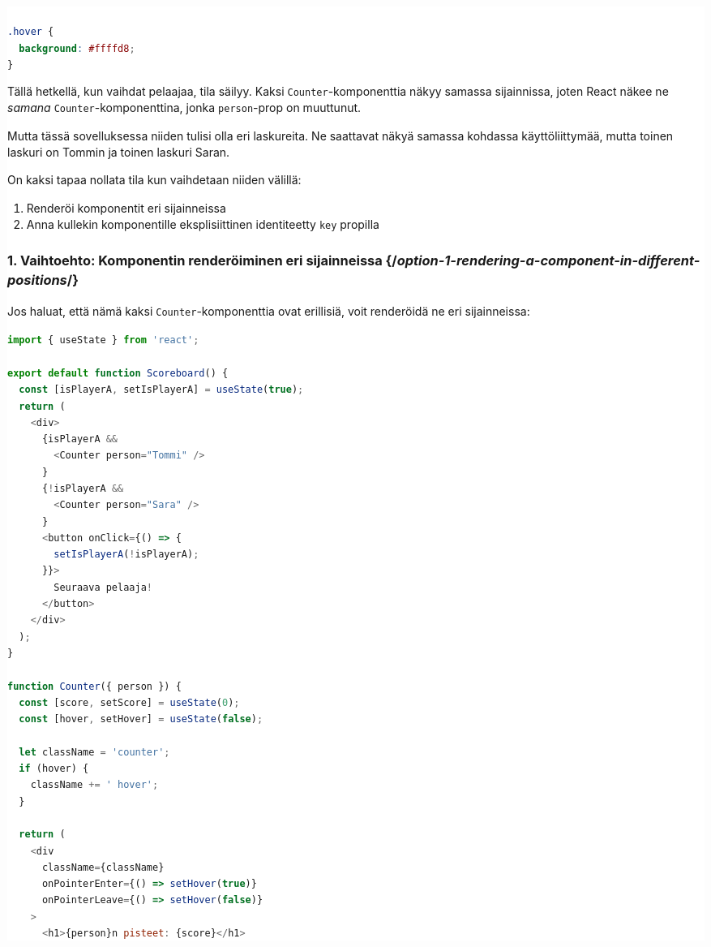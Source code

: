 ```css

.hover {
  background: #ffffd8;
}
```

</Sandpack>

Tällä hetkellä, kun vaihdat pelaajaa, tila säilyy. Kaksi `Counter`-komponenttia näkyy samassa sijainnissa, joten React näkee ne *samana* `Counter`-komponenttina, jonka `person`-prop on muuttunut.

Mutta tässä sovelluksessa niiden tulisi olla eri laskureita. Ne saattavat näkyä samassa kohdassa käyttöliittymää, mutta toinen laskuri on Tommin ja toinen laskuri Saran.

On kaksi tapaa nollata tila kun vaihdetaan niiden välillä:

1. Renderöi komponentit eri sijainneissa
2. Anna kullekin komponentille eksplisiittinen identiteetty `key` propilla


### 1. Vaihtoehto: Komponentin renderöiminen eri sijainneissa {/*option-1-rendering-a-component-in-different-positions*/}

Jos haluat, että nämä kaksi `Counter`-komponenttia ovat erillisiä, voit renderöidä ne eri sijainneissa:

<Sandpack>

```js
import { useState } from 'react';

export default function Scoreboard() {
  const [isPlayerA, setIsPlayerA] = useState(true);
  return (
    <div>
      {isPlayerA &&
        <Counter person="Tommi" />
      }
      {!isPlayerA &&
        <Counter person="Sara" />
      }
      <button onClick={() => {
        setIsPlayerA(!isPlayerA);
      }}>
        Seuraava pelaaja!
      </button>
    </div>
  );
}

function Counter({ person }) {
  const [score, setScore] = useState(0);
  const [hover, setHover] = useState(false);

  let className = 'counter';
  if (hover) {
    className += ' hover';
  }

  return (
    <div
      className={className}
      onPointerEnter={() => setHover(true)}
      onPointerLeave={() => setHover(false)}
    >
      <h1>{person}n pisteet: {score}</h1>
```